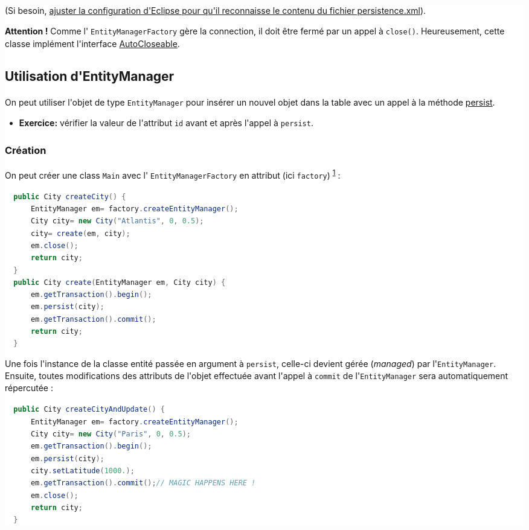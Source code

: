 ```java
```

(Si besoin, [ajuster la configuration d'Eclipse pour qu'il reconnaisse le contenu du fichier persistence.xml](https://stackoverflow.com/a/13854580)).

**Attention !** Comme l' `EntityManagerFactory` gère la connection, il doit être fermé par un appel à `close()`. Heureusement, cette classe implément l'interface [AutoCloseable](https://docs.oracle.com/javase/8/docs/api/java/lang/AutoCloseable.html).


<a id="org3f77a7c"></a>

## Utilisation d'EntityManager

On peut utiliser l'objet de type `EntityManager` pour insérer un nouvel objet dans la table avec un appel à la méthode [persist](https://docs.oracle.com/javaee/7/api/javax/persistence/EntityManager.html#persist-java.lang.Object-).

-   **Exercice:** vérifier la valeur de l'attribut `id` avant et après l'appel à `persist`.


<a id="orgffb85b5"></a>

### Création

On peut créer une class `Main` avec l' `EntityManagerFactory` en attribut (ici `factory`) <sup><a id="fnr.1" class="footref" href="#fn.1">1</a></sup> :

```java
  public City createCity() {
      EntityManager em= factory.createEntityManager();
      City city= new City("Atlantis", 0, 0.5);
      city= create(em, city);
      em.close();
      return city;
  }
  public City create(EntityManager em, City city) {
      em.getTransaction().begin();
      em.persist(city);
      em.getTransaction().commit();
      return city;
  }
```

Une fois l'instance de la classe entité passée en argument à `persist`, celle-ci devient gérée (*managed*) par l'`EntityManager`. Ensuite, toutes modifications des attributs de l'objet effectuée avant l'appel à `commit` de l'`EntityManager` sera automatiquement répercutée :

```java
  public City createCityAndUpdate() {
	  EntityManager em= factory.createEntityManager();
	  City city= new City("Paris", 0, 0.5);
	  em.getTransaction().begin();
	  em.persist(city);
	  city.setLatitude(1000.);
	  em.getTransaction().commit();// MAGIC HAPPENS HERE !
	  em.close();
	  return city;
  }
```
